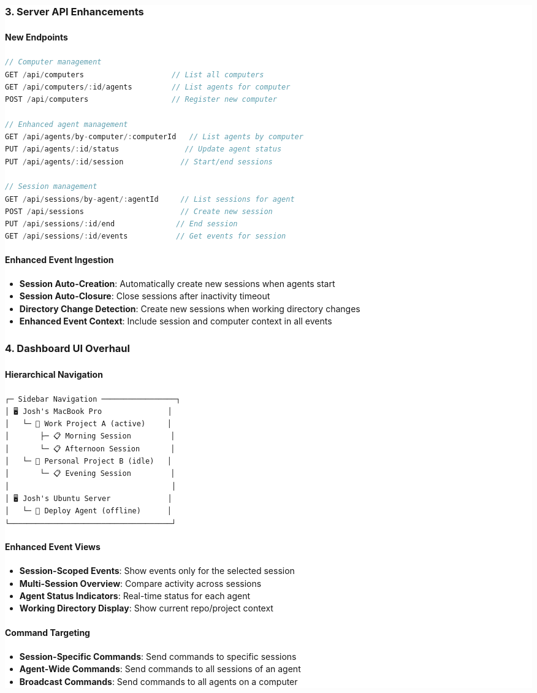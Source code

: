 ### 3. Server API Enhancements

#### New Endpoints
```typescript
// Computer management
GET /api/computers                    // List all computers
GET /api/computers/:id/agents         // List agents for computer
POST /api/computers                   // Register new computer

// Enhanced agent management  
GET /api/agents/by-computer/:computerId   // List agents by computer
PUT /api/agents/:id/status               // Update agent status
PUT /api/agents/:id/session             // Start/end sessions

// Session management
GET /api/sessions/by-agent/:agentId     // List sessions for agent
POST /api/sessions                      // Create new session
PUT /api/sessions/:id/end              // End session
GET /api/sessions/:id/events           // Get events for session
```

#### Enhanced Event Ingestion
- **Session Auto-Creation**: Automatically create new sessions when agents start
- **Session Auto-Closure**: Close sessions after inactivity timeout
- **Directory Change Detection**: Create new sessions when working directory changes
- **Enhanced Event Context**: Include session and computer context in all events

### 4. Dashboard UI Overhaul

#### Hierarchical Navigation
```
┌─ Sidebar Navigation ─────────────────┐
│ 🖥️ Josh's MacBook Pro               │
│   └─ 🤖 Work Project A (active)     │
│       ├─ 📋 Morning Session         │
│       └─ 📋 Afternoon Session       │
│   └─ 🤖 Personal Project B (idle)   │
│       └─ 📋 Evening Session         │
│                                     │
│ 🖥️ Josh's Ubuntu Server             │
│   └─ 🤖 Deploy Agent (offline)      │
└─────────────────────────────────────┘
```

#### Enhanced Event Views
- **Session-Scoped Events**: Show events only for the selected session
- **Multi-Session Overview**: Compare activity across sessions
- **Agent Status Indicators**: Real-time status for each agent
- **Working Directory Display**: Show current repo/project context

#### Command Targeting
- **Session-Specific Commands**: Send commands to specific sessions
- **Agent-Wide Commands**: Send commands to all sessions of an agent
- **Broadcast Commands**: Send commands to all agents on a computer
